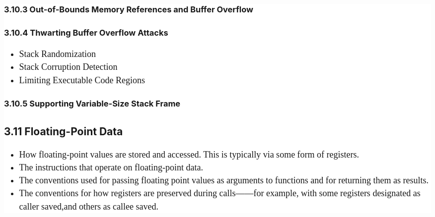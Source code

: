 ### 3.10.3 Out-of-Bounds Memory References and Buffer Overflow


### 3.10.4 Thwarting Buffer Overflow Attacks
<font size =4.5 face="Consolas">

* Stack Randomization
* Stack Corruption Detection
* Limiting Executable Code Regions

</font>

### 3.10.5 Supporting Variable-Size Stack Frame


## 3.11 Floating-Point Data
<font size =4.5 face="Consolas">

* How floating-point values are stored and accessed. This is typically via some form of registers.
* The instructions that operate on floating-point data.
* The conventions used for passing floating point values as arguments to functions and for returning them as results.
* The conventions for how registers are preserved during calls——for example, with some registers designated as caller saved,and others as callee saved.
